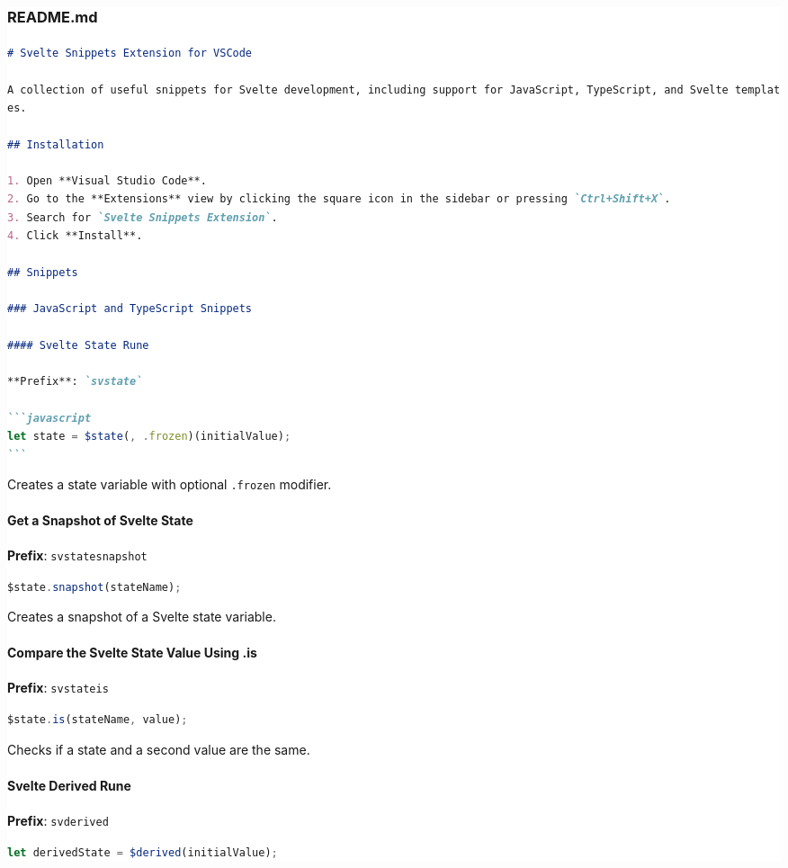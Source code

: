 ### README.md

````markdown
# Svelte Snippets Extension for VSCode

A collection of useful snippets for Svelte development, including support for JavaScript, TypeScript, and Svelte templates.

## Installation

1. Open **Visual Studio Code**.
2. Go to the **Extensions** view by clicking the square icon in the sidebar or pressing `Ctrl+Shift+X`.
3. Search for `Svelte Snippets Extension`.
4. Click **Install**.

## Snippets

### JavaScript and TypeScript Snippets

#### Svelte State Rune

**Prefix**: `svstate`

```javascript
let state = $state(, .frozen)(initialValue);
```
````

Creates a state variable with optional `.frozen` modifier.

#### Get a Snapshot of Svelte State

**Prefix**: `svstatesnapshot`

```javascript
$state.snapshot(stateName);
```

Creates a snapshot of a Svelte state variable.

#### Compare the Svelte State Value Using .is

**Prefix**: `svstateis`

```javascript
$state.is(stateName, value);
```

Checks if a state and a second value are the same.

#### Svelte Derived Rune

**Prefix**: `svderived`

```javascript
let derivedState = $derived(initialValue);
```
